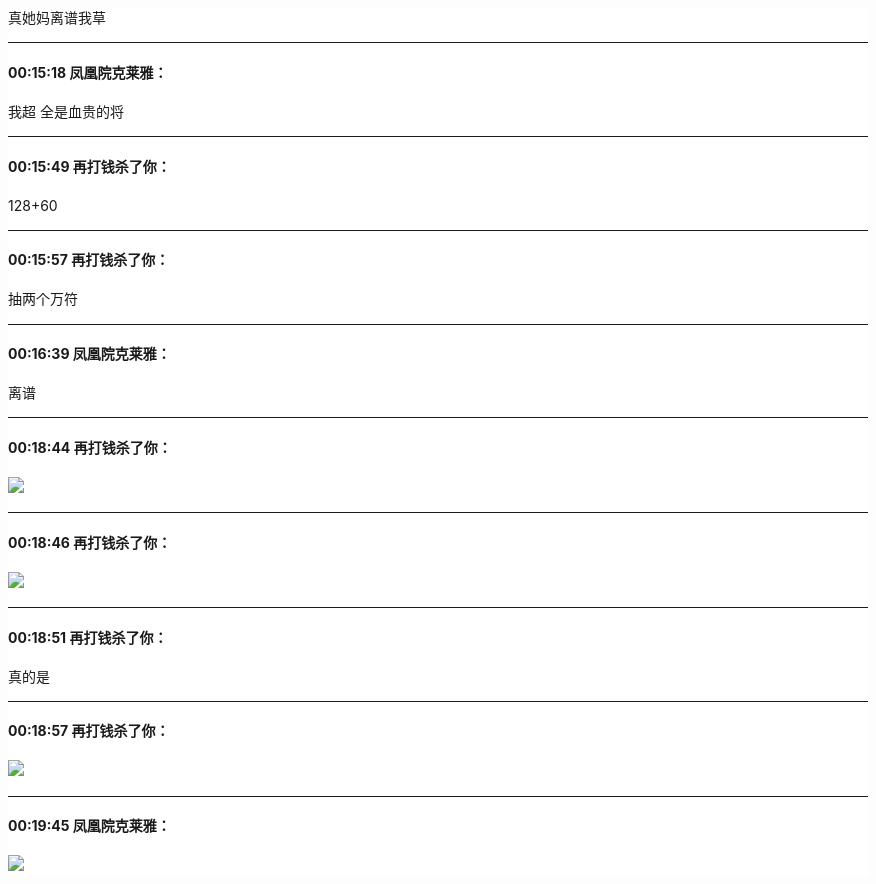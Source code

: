 真她妈离谱我草

*****

#### 00:15:18  凤凰院克莱雅：

我超 全是血贵的将

*****

#### 00:15:49  再打钱杀了你：

128+60

*****

#### 00:15:57  再打钱杀了你：

抽两个万符

*****

#### 00:16:39  凤凰院克莱雅：

离谱

*****

#### 00:18:44  再打钱杀了你：

![](http://gchat.qpic.cn/gchatpic_new/1759772708/566651707-2284339517-4D75D9A94B8CD50E399A65F2FC55591C/0?term=2")

*****

#### 00:18:46  再打钱杀了你：

![](http://gchat.qpic.cn/gchatpic_new/1759772708/566651707-2720515309-26D25BF29BB39853768E8ABCDEBB07DD/0?term=2")

*****

#### 00:18:51  再打钱杀了你：

真的是

*****

#### 00:18:57  再打钱杀了你：

![](http://gchat.qpic.cn/gchatpic_new/1759772708/566651707-2626733604-1EA04D0C150374E265CCEFC10E83B24C/0?term=2")

*****

#### 00:19:45  凤凰院克莱雅：

![](http://gchat.qpic.cn/gchatpic_new/592065520/566651707-2622473157-83C3965FF51BB4B1790DB44539BCD319/0?term=2")
